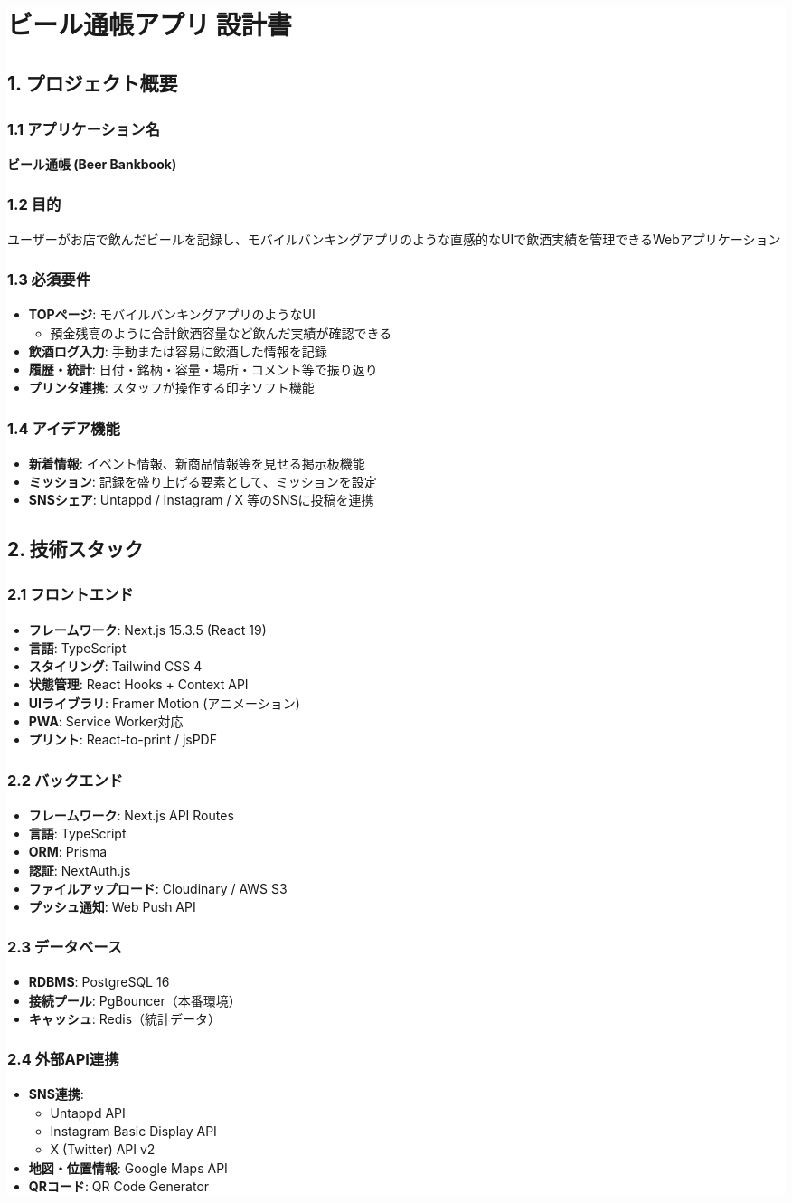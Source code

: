 # ビール通帳アプリ 設計書

## 1. プロジェクト概要

### 1.1 アプリケーション名
**ビール通帳 (Beer Bankbook)**

### 1.2 目的
ユーザーがお店で飲んだビールを記録し、モバイルバンキングアプリのような直感的なUIで飲酒実績を管理できるWebアプリケーション

### 1.3 必須要件
- **TOPページ**: モバイルバンキングアプリのようなUI
  - 預金残高のように合計飲酒容量など飲んだ実績が確認できる
- **飲酒ログ入力**: 手動または容易に飲酒した情報を記録
- **履歴・統計**: 日付・銘柄・容量・場所・コメント等で振り返り
- **プリンタ連携**: スタッフが操作する印字ソフト機能

### 1.4 アイデア機能
- **新着情報**: イベント情報、新商品情報等を見せる掲示板機能
- **ミッション**: 記録を盛り上げる要素として、ミッションを設定
- **SNSシェア**: Untappd / Instagram / X 等のSNSに投稿を連携

## 2. 技術スタック

### 2.1 フロントエンド
- **フレームワーク**: Next.js 15.3.5 (React 19)
- **言語**: TypeScript
- **スタイリング**: Tailwind CSS 4
- **状態管理**: React Hooks + Context API
- **UIライブラリ**: Framer Motion (アニメーション)
- **PWA**: Service Worker対応
- **プリント**: React-to-print / jsPDF

### 2.2 バックエンド
- **フレームワーク**: Next.js API Routes
- **言語**: TypeScript
- **ORM**: Prisma
- **認証**: NextAuth.js
- **ファイルアップロード**: Cloudinary / AWS S3
- **プッシュ通知**: Web Push API

### 2.3 データベース
- **RDBMS**: PostgreSQL 16
- **接続プール**: PgBouncer（本番環境）
- **キャッシュ**: Redis（統計データ）

### 2.4 外部API連携
- **SNS連携**: 
  - Untappd API
  - Instagram Basic Display API
  - X (Twitter) API v2
- **地図・位置情報**: Google Maps API
- **QRコード**: QR Code Generator
